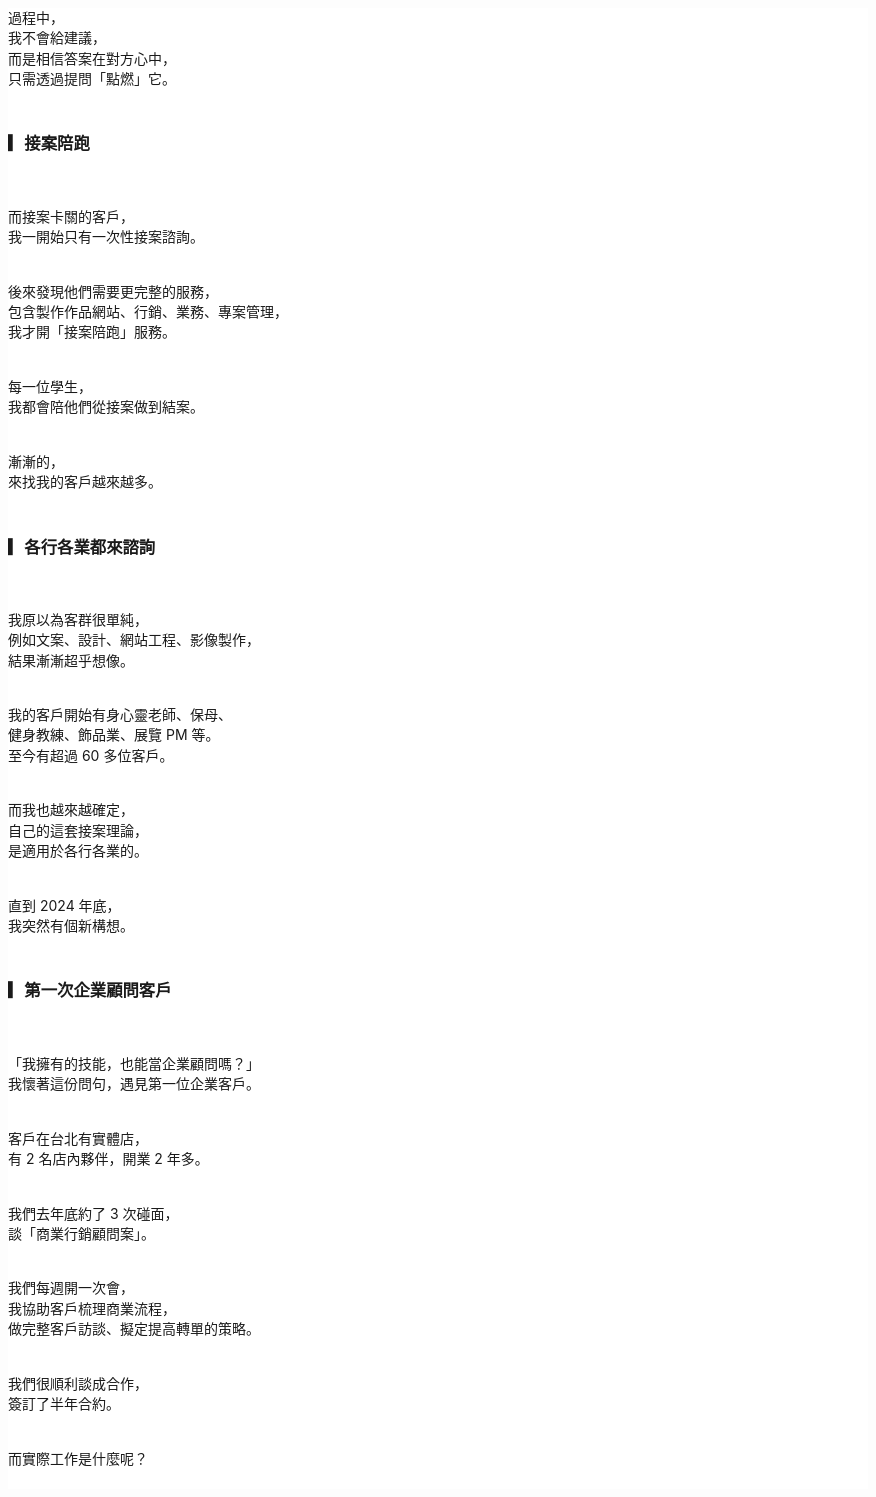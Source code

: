 過程中，<br>
我不會給建議，<br>
而是相信答案在對方心中，<br>
只需透過提問「點燃」它。<br><br>


<h3 class="article-h1-color">▎接案陪跑</h3><br>

而接案卡關的客戶，<br>
我一開始只有一次性接案諮詢。<br><br>

後來發現他們需要更完整的服務，<br>
包含製作作品網站、行銷、業務、專案管理，<br>
我才開「接案陪跑」服務。<br><br>

每一位學生，<br>
我都會陪他們從接案做到結案。<br><br>

漸漸的，<br>
來找我的客戶越來越多。<br><br>


<h3 class="article-h1-color">▎各行各業都來諮詢</h3><br>

我原以為客群很單純，<br>
例如文案、設計、網站工程、影像製作，<br>
結果漸漸超乎想像。<br><br>

我的客戶開始有身心靈老師、保母、<br>
健身教練、飾品業、展覽 PM 等。<br>
至今有超過 60 多位客戶。<br><br>

而我也越來越確定，<br>
自己的這套接案理論，<br>
是適用於各行各業的。<br><br>

直到 2024 年底，<br>
我突然有個新構想。<br><br>


<h3 class="article-h1-color">▎第一次企業顧問客戶</h3><br>

「我擁有的技能，也能當企業顧問嗎？」<br>
我懷著這份問句，遇見第一位企業客戶。<br><br>

客戶在台北有實體店，<br>
有 2 名店內夥伴，開業 2 年多。<br><br>

我們去年底約了 3 次碰面，<br>
談「商業行銷顧問案」。<br><br>

我們每週開一次會，<br>
我協助客戶梳理商業流程，<br>
做完整客戶訪談、擬定提高轉單的策略。<br><br>

我們很順利談成合作，<br>
簽訂了半年合約。<br><br>

而實際工作是什麼呢？<br><br>


